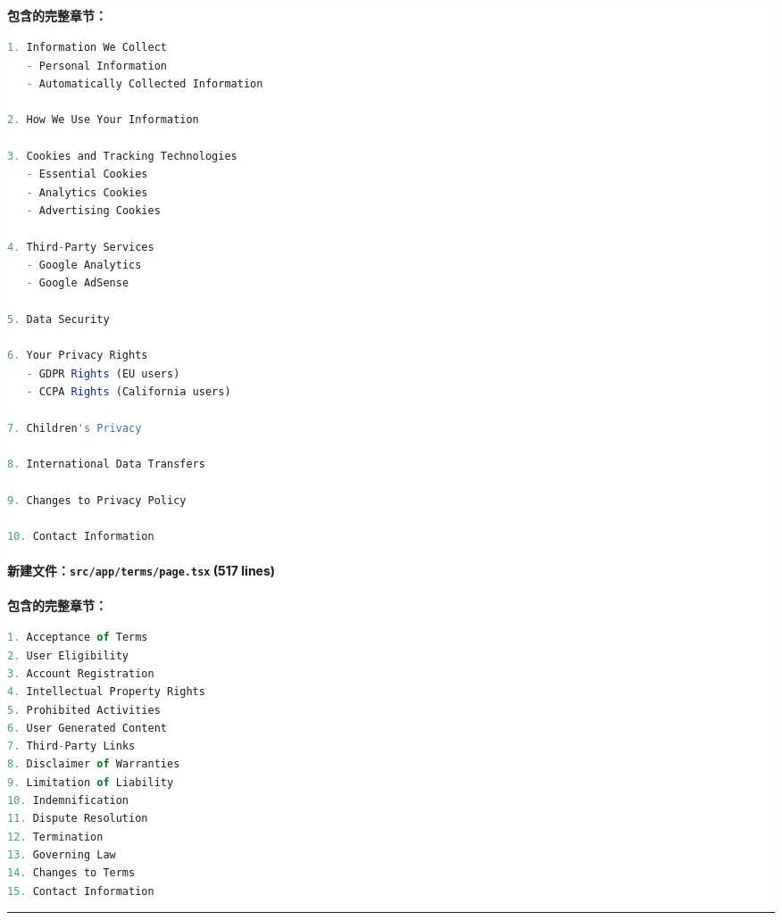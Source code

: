 **包含的完整章节：**
```typescript
1. Information We Collect
   - Personal Information
   - Automatically Collected Information

2. How We Use Your Information

3. Cookies and Tracking Technologies
   - Essential Cookies
   - Analytics Cookies
   - Advertising Cookies

4. Third-Party Services
   - Google Analytics
   - Google AdSense

5. Data Security

6. Your Privacy Rights
   - GDPR Rights (EU users)
   - CCPA Rights (California users)

7. Children's Privacy

8. International Data Transfers

9. Changes to Privacy Policy

10. Contact Information
```

#### 新建文件：`src/app/terms/page.tsx` (517 lines)

**包含的完整章节：**
```typescript
1. Acceptance of Terms
2. User Eligibility
3. Account Registration
4. Intellectual Property Rights
5. Prohibited Activities
6. User Generated Content
7. Third-Party Links
8. Disclaimer of Warranties
9. Limitation of Liability
10. Indemnification
11. Dispute Resolution
12. Termination
13. Governing Law
14. Changes to Terms
15. Contact Information
```

---